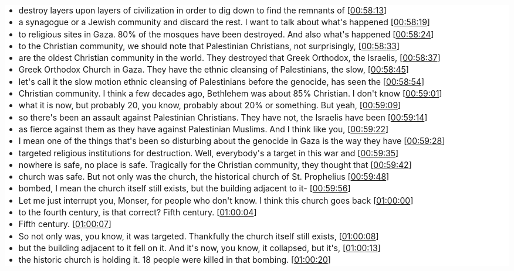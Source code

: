 *  destroy layers upon layers of civilization in order to dig down to find the remnants of [[00:58:13](https://www.youtube.com/watch?v=p0Ktr3kX3tc&t=3493.2s)]
*  a synagogue or a Jewish community and discard the rest. I want to talk about what's happened [[00:58:19](https://www.youtube.com/watch?v=p0Ktr3kX3tc&t=3499.2799999999997s)]
*  to religious sites in Gaza. 80% of the mosques have been destroyed. And also what's happened [[00:58:24](https://www.youtube.com/watch?v=p0Ktr3kX3tc&t=3504.72s)]
*  to the Christian community, we should note that Palestinian Christians, not surprisingly, [[00:58:33](https://www.youtube.com/watch?v=p0Ktr3kX3tc&t=3513.04s)]
*  are the oldest Christian community in the world. They destroyed that Greek Orthodox, the Israelis, [[00:58:37](https://www.youtube.com/watch?v=p0Ktr3kX3tc&t=3517.12s)]
*  Greek Orthodox Church in Gaza. They have the ethnic cleansing of Palestinians, the slow, [[00:58:45](https://www.youtube.com/watch?v=p0Ktr3kX3tc&t=3525.92s)]
*  let's call it the slow motion ethnic cleansing of Palestinians before the genocide, has seen the [[00:58:54](https://www.youtube.com/watch?v=p0Ktr3kX3tc&t=3534.64s)]
*  Christian community. I think a few decades ago, Bethlehem was about 85% Christian. I don't know [[00:59:01](https://www.youtube.com/watch?v=p0Ktr3kX3tc&t=3541.92s)]
*  what it is now, but probably 20, you know, probably about 20% or something. But yeah, [[00:59:09](https://www.youtube.com/watch?v=p0Ktr3kX3tc&t=3549.36s)]
*  so there's been an assault against Palestinian Christians. They have not, the Israelis have been [[00:59:14](https://www.youtube.com/watch?v=p0Ktr3kX3tc&t=3554.96s)]
*  as fierce against them as they have against Palestinian Muslims. And I think like you, [[00:59:22](https://www.youtube.com/watch?v=p0Ktr3kX3tc&t=3562.4s)]
*  I mean one of the things that's been so disturbing about the genocide in Gaza is the way they have [[00:59:28](https://www.youtube.com/watch?v=p0Ktr3kX3tc&t=3568.88s)]
*  targeted religious institutions for destruction. Well, everybody's a target in this war and [[00:59:35](https://www.youtube.com/watch?v=p0Ktr3kX3tc&t=3575.28s)]
*  nowhere is safe, no place is safe. Tragically for the Christian community, they thought that [[00:59:42](https://www.youtube.com/watch?v=p0Ktr3kX3tc&t=3582.32s)]
*  church was safe. But not only was the church, the historical church of St. Prophelius [[00:59:48](https://www.youtube.com/watch?v=p0Ktr3kX3tc&t=3588.88s)]
*  bombed, I mean the church itself still exists, but the building adjacent to it- [[00:59:56](https://www.youtube.com/watch?v=p0Ktr3kX3tc&t=3596.48s)]
*  Let me just interrupt you, Monser, for people who don't know. I think this church goes back [[01:00:00](https://www.youtube.com/watch?v=p0Ktr3kX3tc&t=3600.7200000000003s)]
*  to the fourth century, is that correct? Fifth century. [[01:00:04](https://www.youtube.com/watch?v=p0Ktr3kX3tc&t=3604.2400000000002s)]
*  Fifth century. [[01:00:07](https://www.youtube.com/watch?v=p0Ktr3kX3tc&t=3607.36s)]
*  So not only was, you know, it was targeted. Thankfully the church itself still exists, [[01:00:08](https://www.youtube.com/watch?v=p0Ktr3kX3tc&t=3608.16s)]
*  but the building adjacent to it fell on it. And it's now, you know, it collapsed, but it's, [[01:00:13](https://www.youtube.com/watch?v=p0Ktr3kX3tc&t=3613.2799999999997s)]
*  the historic church is holding it. 18 people were killed in that bombing. [[01:00:20](https://www.youtube.com/watch?v=p0Ktr3kX3tc&t=3620.7999999999997s)]
